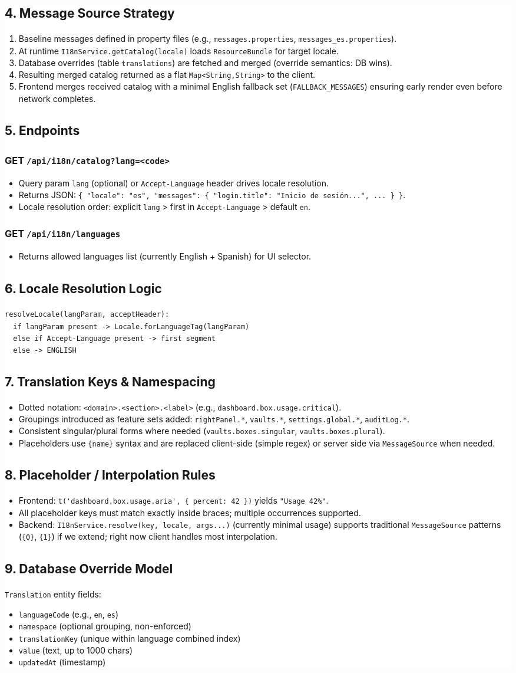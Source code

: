 ## 4. Message Source Strategy
1. Baseline messages defined in property files (e.g., `messages.properties`, `messages_es.properties`).
2. At runtime `I18nService.getCatalog(locale)` loads `ResourceBundle` for target locale.
3. Database overrides (table `translations`) are fetched and merged (override semantics: DB wins).
4. Resulting merged catalog returned as a flat `Map<String,String>` to the client.
5. Frontend merges received catalog with a minimal English fallback set (`FALLBACK_MESSAGES`) ensuring early render even before network completes.

## 5. Endpoints
### GET `/api/i18n/catalog?lang=<code>`
- Query param `lang` (optional) or `Accept-Language` header drives locale resolution.
- Returns JSON: `{ "locale": "es", "messages": { "login.title": "Inicio de sesión...", ... } }`.
- Locale resolution order: explicit `lang` > first in `Accept-Language` > default `en`.

### GET `/api/i18n/languages`
- Returns allowed languages list (currently English + Spanish) for UI selector.

## 6. Locale Resolution Logic
```
resolveLocale(langParam, acceptHeader):
  if langParam present -> Locale.forLanguageTag(langParam)
  else if Accept-Language present -> first segment
  else -> ENGLISH
```

## 7. Translation Keys & Namespacing
- Dotted notation: `<domain>.<section>.<label>` (e.g., `dashboard.box.usage.critical`).
- Groupings introduced as feature sets added: `rightPanel.*`, `vaults.*`, `settings.global.*`, `auditLog.*`.
- Consistent singular/plural forms where needed (`vaults.boxes.singular`, `vaults.boxes.plural`).
- Placeholders use `{name}` syntax and are replaced client-side (simple regex) or server side via `MessageSource` when needed.

## 8. Placeholder / Interpolation Rules
- Frontend: `t('dashboard.box.usage.aria', { percent: 42 })` yields `"Usage 42%"`.
- All placeholder keys must match exactly inside braces; multiple occurrences supported.
- Backend: `I18nService.resolve(key, locale, args...)` (currently minimal usage) supports traditional `MessageSource` patterns (`{0}`, `{1}`) if we extend; right now client handles most interpolation.

## 9. Database Override Model
`Translation` entity fields:
- `languageCode` (e.g., `en`, `es`)
- `namespace` (optional grouping, non-enforced)
- `translationKey` (unique within language combined index)
- `value` (text, up to 1000 chars)
- `updatedAt` (timestamp)
